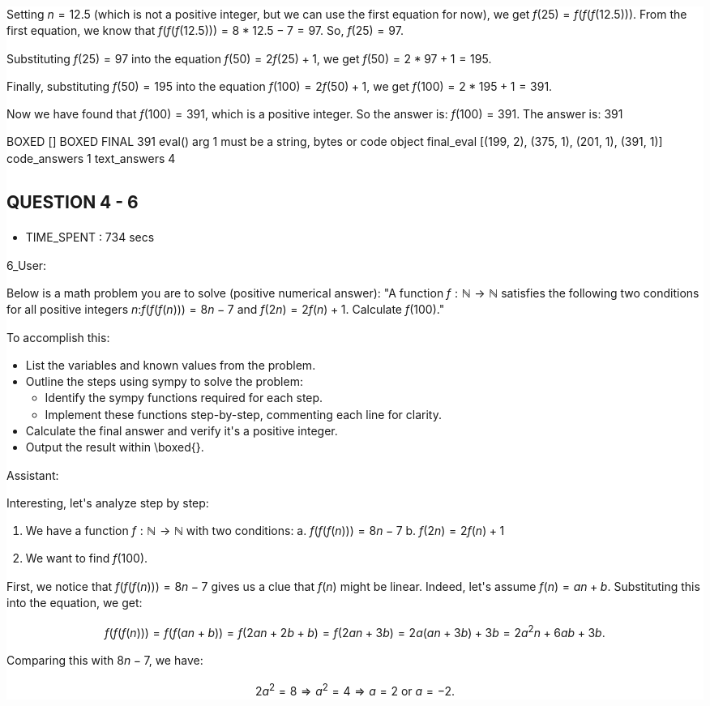 Setting $n=12.5$ (which is not a positive integer, but we can use the first equation for now), we get $f(25) = f(f(f(12.5)))$. From the first equation, we know that $f(f(f(12.5))) = 8*12.5 - 7 = 97$. So, $f(25) = 97$.

Substituting $f(25) = 97$ into the equation $f(50) = 2f(25) + 1$, we get $f(50) = 2*97 + 1 = 195$.

Finally, substituting $f(50) = 195$ into the equation $f(100) = 2f(50) + 1$, we get $f(100) = 2*195 + 1 = 391$.

Now we have found that $f(100) = 391$, which is a positive integer. So the answer is: $f(100) = 391$.
The answer is: $391$

BOXED []
BOXED FINAL 391
eval() arg 1 must be a string, bytes or code object final_eval
[(199, 2), (375, 1), (201, 1), (391, 1)]
code_answers 1 text_answers 4



## QUESTION 4 - 6 
- TIME_SPENT : 734 secs

6_User:

Below is a math problem you are to solve (positive numerical answer):
"A function $f: \mathbb N \to \mathbb N$ satisfies the following two conditions for all positive integers $n$:$f(f(f(n)))=8n-7$ and $f(2n)=2f(n)+1$. Calculate $f(100)$."

To accomplish this:
- List the variables and known values from the problem.
- Outline the steps using sympy to solve the problem:
  * Identify the sympy functions required for each step.
  * Implement these functions step-by-step, commenting each line for clarity.
- Calculate the final answer and verify it's a positive integer.
- Output the result within \boxed{}.

Assistant:

Interesting, let's analyze step by step:



1. We have a function $f: \mathbb N \to \mathbb N$ with two conditions:
   a. $f(f(f(n)))=8n-7$
   b. $f(2n)=2f(n)+1$

2. We want to find $f(100)$.

First, we notice that $f(f(f(n)))=8n-7$ gives us a clue that $f(n)$ might be linear. Indeed, let's assume $f(n) = an + b$. Substituting this into the equation, we get:

$$f(f(f(n))) = f(f(an + b)) = f(2an + 2b + b) = f(2an + 3b) = 2a(an + 3b) + 3b = 2a^2n + 6ab + 3b.$$

Comparing this with $8n - 7$, we have:

$$2a^2 = 8 \Rightarrow a^2 = 4 \Rightarrow a = 2 \text{ or } a = -2.$$
